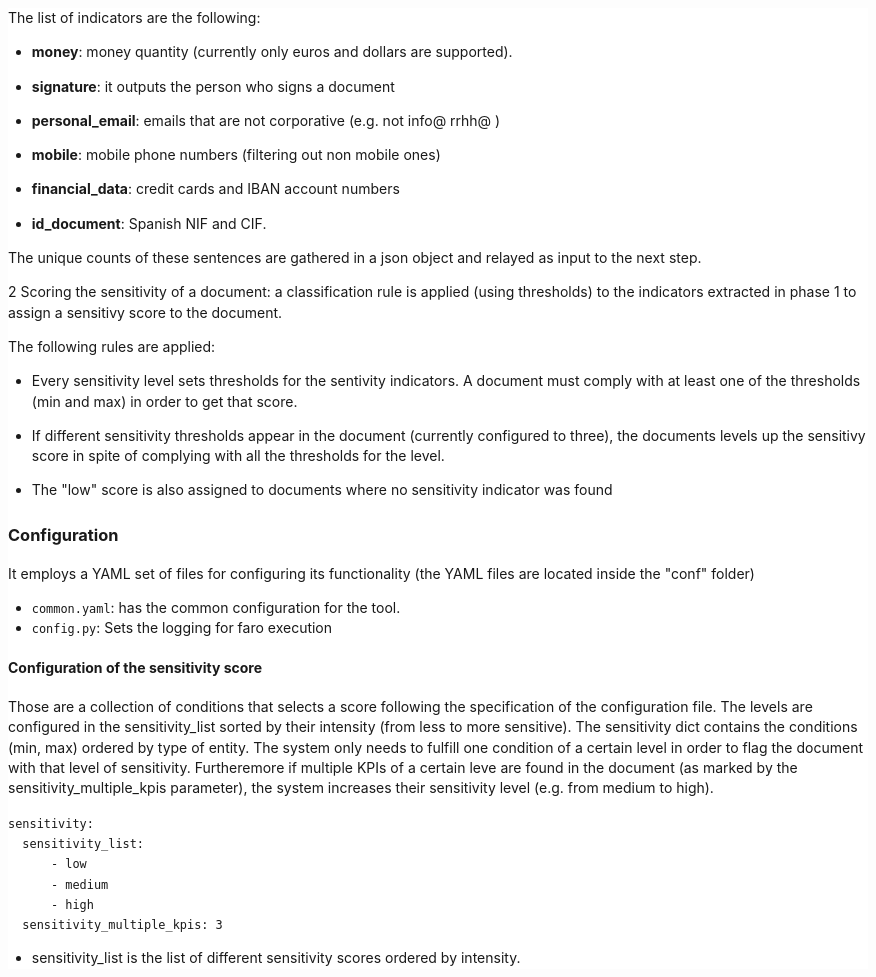 The list of indicators are the following:

 * **money**: money quantity (currently only euros and dollars are supported).

 * **signature**: it outputs the person who signs a document

 * **personal_email**: emails that are not corporative (e.g. not info@ rrhh@ )

 * **mobile**: mobile phone numbers (filtering out non mobile ones)

 * **financial_data**: credit cards and IBAN account numbers

 * **id_document**: Spanish NIF and CIF.

The unique counts of these sentences are gathered in a json object and relayed as input to the next step.

2  Scoring the sensitivity of a document: a classification rule is applied (using thresholds) to the indicators extracted in phase 1 to assign a sensitivy score to the document.

The following rules are applied:

* Every sensitivity level sets thresholds for the sentivity indicators. A document must comply with at least one of the thresholds (min and max) in order to get that score.

* If different sensitivity thresholds appear in the document (currently configured to three), the documents levels up the sensitivy score in spite of complying with all the thresholds for the level.

* The "low" score is also assigned to documents where no sensitivity indicator was found

### Configuration

It employs a YAML set of files for configuring its functionality (the YAML files are located inside the "conf" folder)

* `common.yaml`: has the common configuration for the tool.
* `config.py`: Sets the logging for faro execution

#### Configuration of the sensitivity score

Those are a collection of conditions that selects a score following the specification of the configuration file. The levels are configured in the sensitivity_list sorted by their intensity (from less to more sensitive). The sensitivity dict contains the conditions (min, max) ordered by type of entity. The system only needs to fulfill one condition of a certain level in order to flag the document with that level of sensitivity. Furtheremore if multiple KPIs of a certain leve are found in the document (as marked by the sensitivity_multiple_kpis parameter), the system increases their sensitivity level (e.g. from medium to high).

```
sensitivity:
  sensitivity_list:
      - low
      - medium
      - high
  sensitivity_multiple_kpis: 3
```

* sensitivity_list is the list of different sensitivity scores ordered by intensity.
